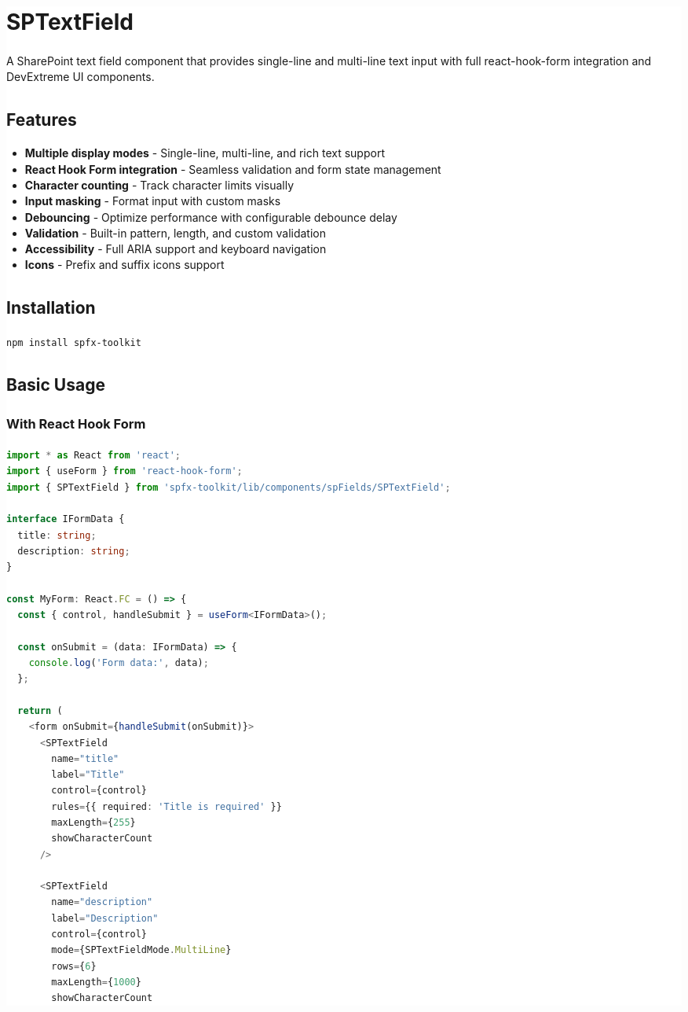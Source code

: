 # SPTextField

A SharePoint text field component that provides single-line and multi-line text input with full react-hook-form integration and DevExtreme UI components.

## Features

- **Multiple display modes** - Single-line, multi-line, and rich text support
- **React Hook Form integration** - Seamless validation and form state management
- **Character counting** - Track character limits visually
- **Input masking** - Format input with custom masks
- **Debouncing** - Optimize performance with configurable debounce delay
- **Validation** - Built-in pattern, length, and custom validation
- **Accessibility** - Full ARIA support and keyboard navigation
- **Icons** - Prefix and suffix icons support

## Installation

```bash
npm install spfx-toolkit
```

## Basic Usage

### With React Hook Form

```typescript
import * as React from 'react';
import { useForm } from 'react-hook-form';
import { SPTextField } from 'spfx-toolkit/lib/components/spFields/SPTextField';

interface IFormData {
  title: string;
  description: string;
}

const MyForm: React.FC = () => {
  const { control, handleSubmit } = useForm<IFormData>();

  const onSubmit = (data: IFormData) => {
    console.log('Form data:', data);
  };

  return (
    <form onSubmit={handleSubmit(onSubmit)}>
      <SPTextField
        name="title"
        label="Title"
        control={control}
        rules={{ required: 'Title is required' }}
        maxLength={255}
        showCharacterCount
      />

      <SPTextField
        name="description"
        label="Description"
        control={control}
        mode={SPTextFieldMode.MultiLine}
        rows={6}
        maxLength={1000}
        showCharacterCount
```